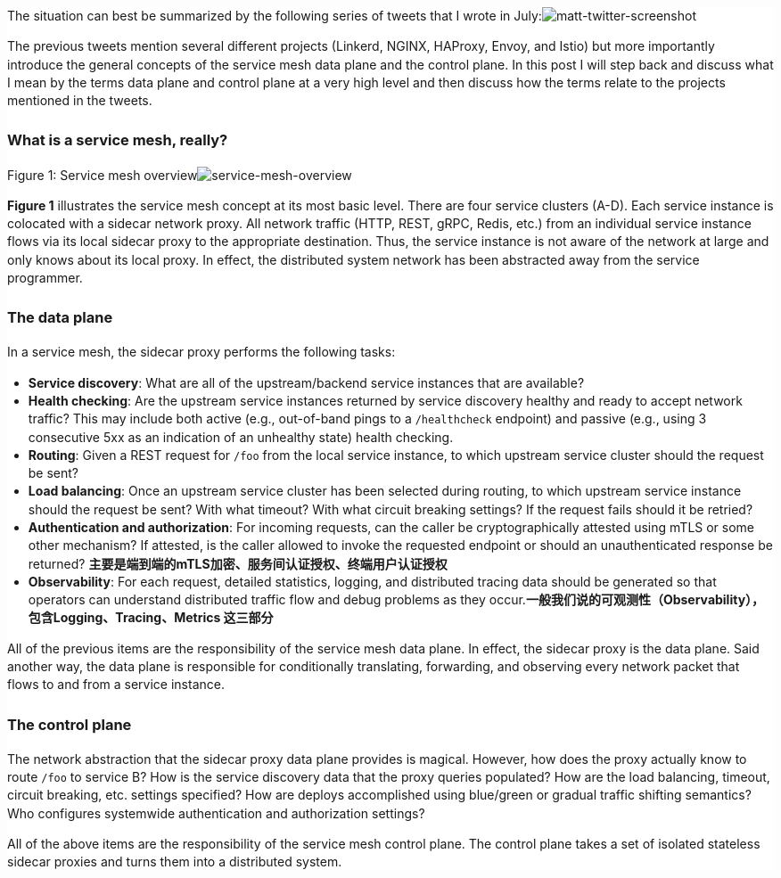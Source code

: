 The situation can best be summarized by the following series of tweets that I wrote in July:![matt-twitter-screenshot](/img/matt-twitter-screenshot.png)

The previous tweets mention several different projects (Linkerd, NGINX, HAProxy, Envoy, and Istio) but more importantly introduce the general concepts of the service mesh data plane and the control plane. In this post I will step back and discuss what I mean by the terms data plane and control plane at a very high level and then discuss how the terms relate to the projects mentioned in the tweets.

### What is a service mesh, really?

Figure 1: Service mesh overview![service-mesh-overview](/img/service-mesh-overview.png)

**Figure 1** illustrates the service mesh concept at its most basic level. There are four service clusters (A-D). Each service instance is colocated with a sidecar network proxy. All network traffic (HTTP, REST, gRPC, Redis, etc.) from an individual service instance flows via its local sidecar proxy to the appropriate destination. Thus, the service instance is not aware of the network at large and only knows about its local proxy. In effect, the distributed system network has been abstracted away from the service programmer.

### The data plane

In a service mesh, the sidecar proxy performs the following tasks:

- **Service discovery**: What are all of the upstream/backend service instances that are available?
- **Health checking**: Are the upstream service instances returned by service discovery healthy and ready to accept network traffic? This may include both active (e.g., out-of-band pings to a `/healthcheck` endpoint) and passive (e.g., using 3 consecutive 5xx as an indication of an unhealthy state) health checking.
- **Routing**: Given a REST request for `/foo` from the local service instance, to which upstream service cluster should the request be sent?
- **Load balancing**: Once an upstream service cluster has been selected during routing, to which upstream service instance should the request be sent? With what timeout? With what circuit breaking settings? If the request fails should it be retried?
- **Authentication and authorization**: For incoming requests, can the caller be cryptographically attested using mTLS or some other mechanism? If attested, is the caller allowed to invoke the requested endpoint or should an unauthenticated response be returned? **主要是端到端的mTLS加密、服务间认证授权、终端用户认证授权**
- **Observability**: For each request, detailed statistics, logging, and distributed tracing data should be generated so that operators can understand distributed traffic flow and debug problems as they occur.**一般我们说的可观测性（Observability），包含Logging、Tracing、Metrics 这三部分**

All of the previous items are the responsibility of the service mesh data plane. In effect, the sidecar proxy is the data plane. Said another way, the data plane is responsible for conditionally translating, forwarding, and observing every network packet that flows to and from a service instance.

### The control plane

The network abstraction that the sidecar proxy data plane provides is magical. However, how does the proxy actually know to route `/foo` to service B? How is the service discovery data that the proxy queries populated? How are the load balancing, timeout, circuit breaking, etc. settings specified? How are deploys accomplished using blue/green or gradual traffic shifting semantics? Who configures systemwide authentication and authorization settings?

All of the above items are the responsibility of the service mesh control plane. The control plane takes a set of isolated stateless sidecar proxies and turns them into a distributed system.
